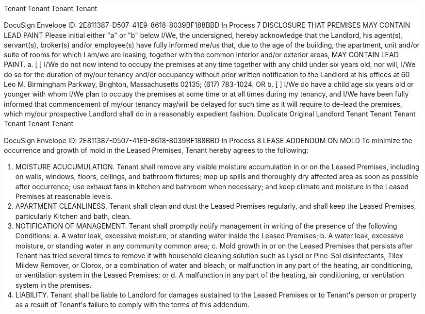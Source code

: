 Tenant Tenant
Tenant Tenant
 
 
 
 
DocuSign Envelope ID: 2E811387-D507-41E9-8618-8039BF188BBD
In Process
7
DISCLOSURE THAT PREMISES MAY CONTAIN LEAD PAINT Please
initial either "a" or "b" below
I/We, the undersigned, hereby acknowledge that the Landlord, his agent(s), servant(s), broker(s) and/or employee(s) have fully informed
me/us that, due to the age of the building, the apartment, unit and/or suite of rooms for which I am/we are leasing, together with the common
interior and/or exterior areas, MAY CONTAIN LEAD PAINT.
a. [ ] I/We do not now intend to occupy the premises at any time together with any child under six years old, nor will, I/We
do so for the duration of my/our tenancy and/or occupancy without prior written notification to the Landlord at his offices at 60 Leo M.
Birmingham Parkway, Brighton, Massachusetts 02135; (617) 783-1024.
OR
b. [ ] I/We do have a child age six years old or younger with whom I/We plan to occupy the premises at some time or at all times during my
tenancy, and I/We have been fully informed that commencement of my/our tenancy may/will be delayed for such time as it will require to
de-lead the premises, which my/our prospective Landlord shall do in a reasonably expedient fashion.
Duplicate Original
Landlord
Tenant Tenant
Tenant Tenant
Tenant Tenant
 
 
 
 
DocuSign Envelope ID: 2E811387-D507-41E9-8618-8039BF188BBD
In Process
8
LEASE ADDENDUM ON MOLD
To minimize the occurrence and growth of mold in the Leased Premises, Tenant hereby agrees to the following:
1. MOISTURE ACUCUMULATION. Tenant shall remove any visible moisture accumulation in or on the Leased Premises, including on walls,
windows, floors, ceilings, and bathroom fixtures; mop up spills and thoroughly dry affected area as soon as possible after occurrence; use
exhaust fans in kitchen and bathroom when necessary; and keep climate and moisture in the Leased Premises at reasonable levels.
2. APARTMENT CLEANLINESS. Tenant shall clean and dust the Leased Premises regularly, and shall keep the Leased Premises, particularly
Kitchen and bath, clean.
3. NOTIFICATION OF MANAGEMENT. Tenant shall promptly notify management in writing of the presence of the following Conditions:
a. A water leak, excessive moisture, or standing water inside the Leased Premises;
b. A water leak, excessive moisture, or standing water in any community common area;
c. Mold growth in or on the Leased Premises that persists after Tenant has tried several times to remove it with household cleaning
solution such as Lysol or Pine-Sol disinfectants, Tilex Mildew Remover, or Clorox, or a combination of water and bleach; or
malfunction in any part of the heating, air conditioning, or ventilation system in the Leased Premises; or
d. A malfunction in any part of the heating, air conditioning, or ventilation system in the premises.
4. LIABILITY. Tenant shall be liable to Landlord for damages sustained to the Leased Premises or to Tenant's person or property as a result of
Tenant's failure to comply with the terms of this addendum.
